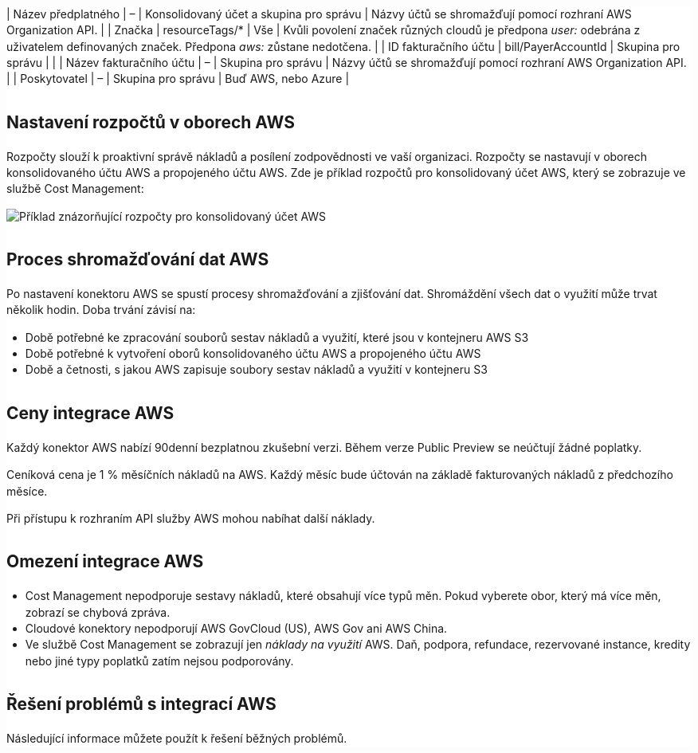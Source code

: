 | Název předplatného | – | Konsolidovaný účet a skupina pro správu | Názvy účtů se shromažďují pomocí rozhraní AWS Organization API. |
| Značka | resourceTags/\* | Vše | Kvůli povolení značek různých cloudů je předpona _user:_ odebrána z uživatelem definovaných značek. Předpona _aws:_ zůstane nedotčena. |
| ID fakturačního účtu | bill/PayerAccountId | Skupina pro správu |   |
| Název fakturačního účtu | – | Skupina pro správu | Názvy účtů se shromažďují pomocí rozhraní AWS Organization API. |
| Poskytovatel | – | Skupina pro správu | Buď AWS, nebo Azure |

## <a name="set-budgets-on-aws-scopes"></a>Nastavení rozpočtů v oborech AWS

Rozpočty slouží k proaktivní správě nákladů a posílení zodpovědnosti ve vaší organizaci. Rozpočty se nastavují v oborech konsolidovaného účtu AWS a propojeného účtu AWS. Zde je příklad rozpočtů pro konsolidovaný účet AWS, který se zobrazuje ve službě Cost Management:

![Příklad znázorňující rozpočty pro konsolidovaný účet AWS](./media/aws-integration-manage/budgets-aws-consolidated-account01.png)

## <a name="aws-data-collection-process"></a>Proces shromažďování dat AWS

Po nastavení konektoru AWS se spustí procesy shromažďování a zjišťování dat. Shromáždění všech dat o využití může trvat několik hodin. Doba trvání závisí na:

- Době potřebné ke zpracování souborů sestav nákladů a využití, které jsou v kontejneru AWS S3
- Době potřebné k vytvoření oborů konsolidovaného účtu AWS a propojeného účtu AWS
- Době a četnosti, s jakou AWS zapisuje soubory sestav nákladů a využití v kontejneru S3

## <a name="aws-integration-pricing"></a>Ceny integrace AWS

Každý konektor AWS nabízí 90denní bezplatnou zkušební verzi. Během verze Public Preview se neúčtují žádné poplatky.

Ceníková cena je 1 % měsíčních nákladů na AWS. Každý měsíc bude účtován na základě fakturovaných nákladů z předchozího měsíce.

Při přístupu k rozhraním API služby AWS mohou nabíhat další náklady.

## <a name="aws-integration-limitations"></a>Omezení integrace AWS

- Cost Management nepodporuje sestavy nákladů, které obsahují více typů měn. Pokud vyberete obor, který má více měn, zobrazí se chybová zpráva.
- Cloudové konektory nepodporují AWS GovCloud (US), AWS Gov ani AWS China.
- Ve službě Cost Management se zobrazují jen _náklady na využití_ AWS. Daň, podpora, refundace, rezervované instance, kredity nebo jiné typy poplatků zatím nejsou podporovány.

## <a name="troubleshooting-aws-integration"></a>Řešení problémů s integrací AWS

Následující informace můžete použít k řešení běžných problémů.
